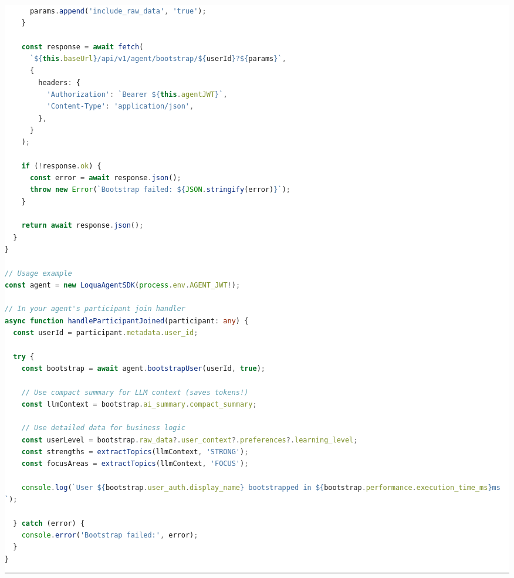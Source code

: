 ```typescript
      params.append('include_raw_data', 'true');
    }

    const response = await fetch(
      `${this.baseUrl}/api/v1/agent/bootstrap/${userId}?${params}`,
      {
        headers: {
          'Authorization': `Bearer ${this.agentJWT}`,
          'Content-Type': 'application/json',
        },
      }
    );

    if (!response.ok) {
      const error = await response.json();
      throw new Error(`Bootstrap failed: ${JSON.stringify(error)}`);
    }

    return await response.json();
  }
}

// Usage example
const agent = new LoquaAgentSDK(process.env.AGENT_JWT!);

// In your agent's participant join handler
async function handleParticipantJoined(participant: any) {
  const userId = participant.metadata.user_id;
  
  try {
    const bootstrap = await agent.bootstrapUser(userId, true);
    
    // Use compact summary for LLM context (saves tokens!)
    const llmContext = bootstrap.ai_summary.compact_summary;
    
    // Use detailed data for business logic
    const userLevel = bootstrap.raw_data?.user_context?.preferences?.learning_level;
    const strengths = extractTopics(llmContext, 'STRONG');
    const focusAreas = extractTopics(llmContext, 'FOCUS');
    
    console.log(`User ${bootstrap.user_auth.display_name} bootstrapped in ${bootstrap.performance.execution_time_ms}ms`);
    
  } catch (error) {
    console.error('Bootstrap failed:', error);
  }
}
```

---
